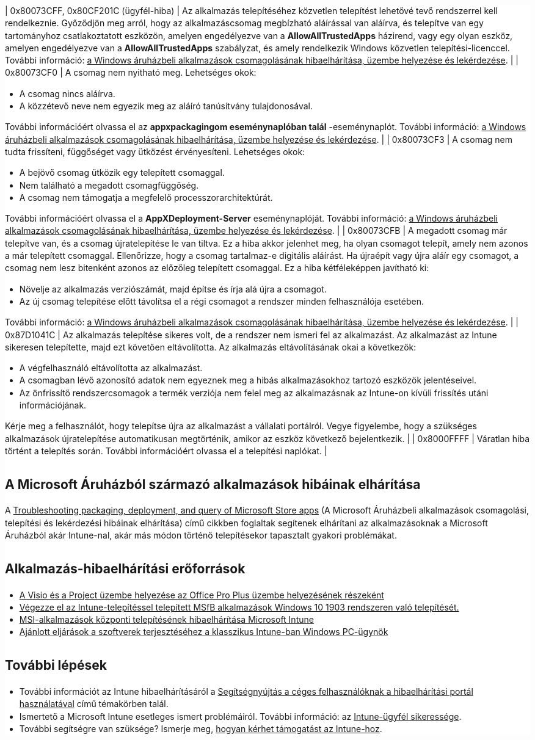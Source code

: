 |  0x80073CFF, 0x80CF201C (ügyfél-hiba)  |  Az alkalmazás telepítéséhez közvetlen telepítést lehetővé tevő rendszerrel kell rendelkeznie. Győződjön meg arról, hogy az alkalmazáscsomag megbízható aláírással van aláírva, és telepítve van egy tartományhoz csatlakoztatott eszközön, amelyen engedélyezve van a **AllowAllTrustedApps** házirend, vagy egy olyan eszköz, amelyen engedélyezve van a **AllowAllTrustedApps** szabályzat, és amely rendelkezik Windows közvetlen telepítési-licenccel. További információ: [a Windows áruházbeli alkalmazások csomagolásának hibaelhárítása, üzembe helyezése és lekérdezése](https://docs.microsoft.com/windows/desktop/appxpkg/troubleshooting).   |
|  0x80073CF0  |  A csomag nem nyitható meg. Lehetséges okok:<ul><li> A csomag nincs aláírva.</li><li> A közzétevő neve nem egyezik meg az aláíró tanúsítvány tulajdonosával.</li></ul> További információért olvassa el az **appxpackagingom eseménynaplóban talál** -eseménynaplót. További információ: [a Windows áruházbeli alkalmazások csomagolásának hibaelhárítása, üzembe helyezése és lekérdezése](https://docs.microsoft.com/windows/desktop/appxpkg/troubleshooting).  |
|  0x80073CF3  |  A csomag nem tudta frissíteni, függőséget vagy ütközést érvényesíteni. Lehetséges okok:<ul><li> A bejövő csomag ütközik egy telepített csomaggal.</li><li> Nem található a megadott csomagfüggőség.</li><li> A csomag nem támogatja a megfelelő processzorarchitektúrát.</li></ul> További információért olvassa el a **AppXDeployment-Server** eseménynaplóját. További információ: [a Windows áruházbeli alkalmazások csomagolásának hibaelhárítása, üzembe helyezése és lekérdezése](https://docs.microsoft.com/windows/desktop/appxpkg/troubleshooting).  |
|  0x80073CFB  |  A megadott csomag már telepítve van, és a csomag újratelepítése le van tiltva. Ez a hiba akkor jelenhet meg, ha olyan csomagot telepít, amely nem azonos a már telepített csomaggal. Ellenőrizze, hogy a csomag tartalmaz-e digitális aláírást. Ha újraépít vagy újra aláír egy csomagot, a csomag nem lesz bitenként azonos az előzőleg telepített csomaggal. Ez a hiba kétféleképpen javítható ki:<ul><li> Növelje az alkalmazás verziószámát, majd építse és írja alá újra a csomagot.</li><li> Az új csomag telepítése előtt távolítsa el a régi csomagot a rendszer minden felhasználója esetében.</li></ul> További információ: [a Windows áruházbeli alkalmazások csomagolásának hibaelhárítása, üzembe helyezése és lekérdezése](https://docs.microsoft.com/windows/desktop/appxpkg/troubleshooting).  |
|  0x87D1041C  |  Az alkalmazás telepítése sikeres volt, de a rendszer nem ismeri fel az alkalmazást. Az alkalmazást az Intune sikeresen telepítette, majd ezt követően eltávolította. Az alkalmazás eltávolításának okai a következők:<ul><li> A végfelhasználó eltávolította az alkalmazást.</li><li> A csomagban lévő azonosító adatok nem egyeznek meg a hibás alkalmazásokhoz tartozó eszközök jelentéseivel.</li><li>Az önfrissítő rendszercsomagok a termék verziója nem felel meg az alkalmazásnak az Intune-on kívüli frissítés utáni információjának.</li></ul> Kérje meg a felhasználót, hogy telepítse újra az alkalmazást a vállalati portálról. Vegye figyelembe, hogy a szükséges alkalmazások újratelepítése automatikusan megtörténik, amikor az eszköz következő bejelentkezik.  |
|  0x8000FFFF  |  Váratlan hiba történt a telepítés során. További információért olvassa el a telepítési naplókat.  |

## <a name="troubleshooting-apps-from-the-microsoft-store"></a>A Microsoft Áruházból származó alkalmazások hibáinak elhárítása

A [Troubleshooting packaging, deployment, and query of Microsoft Store apps](https://msdn.microsoft.com/library/windows/desktop/hh973484.aspx) (A Microsoft Áruházbeli alkalmazások csomagolási, telepítési és lekérdezési hibáinak elhárítása) című cikkben foglaltak segítenek elhárítani az alkalmazásoknak a Microsoft Áruházból akár Intune-nal, akár más módon történő telepítésekor tapasztalt gyakori problémákat.

## <a name="app-troubleshooting-resources"></a>Alkalmazás-hibaelhárítási erőforrások
- [A Visio és a Project üzembe helyezése az Office Pro Plus üzembe helyezésének részeként](https://techcommunity.microsoft.com/t5/Intune-Customer-Success/Support-Tip-Deploying-Visio-and-Project-as-part-of-your-Office/ba-p/701795)
- [Végezze el az Intune-telepítéssel telepített MSfB alkalmazások Windows 10 1903 rendszeren való telepítését.](https://techcommunity.microsoft.com/t5/Intune-Customer-Success/Support-Tip-Take-Action-to-Ensure-MSfB-Apps-deployed-through/ba-p/658864)
- [MSI-alkalmazások központi telepítésének hibaelhárítása Microsoft Intune](https://techcommunity.microsoft.com/t5/Intune-Customer-Success/Support-Tip-Troubleshooting-MSI-App-deployments-in-Microsoft/ba-p/359125)
- [Ajánlott eljárások a szoftverek terjesztéséhez a klasszikus Intune-ban Windows PC-ügynök](https://support.microsoft.com/en-us/help/2583929/best-practices-for-intune-software-distribution-to-windows-pc)

## <a name="next-steps"></a>További lépések

- További információt az Intune hibaelhárításáról a [Segítségnyújtás a céges felhasználóknak a hibaelhárítási portál használatával](../fundamentals/help-desk-operators.md) című témakörben talál. 
- Ismertető a Microsoft Intune esetleges ismert problémáiról. További információ: az [Intune-ügyfél sikeressége](https://techcommunity.microsoft.com/t5/Intune-Customer-Success/bg-p/IntuneCustomerSuccess).
- További segítségre van szüksége? Ismerje meg, [hogyan kérhet támogatást az Intune-hoz](../fundamentals/get-support.md).
